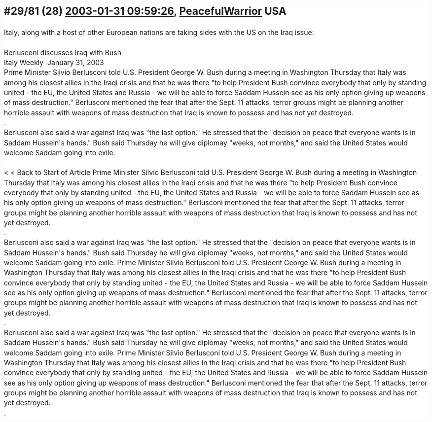 ## \#29/81 (28) [2003-01-31 09:59:26](https://www.astralpulse.com/forums/index.php?msg=21122), [PeacefulWarrior](https://www.astralpulse.com/forums/profile/?u=230) USA ##
<section>
Italy, along with a host of other European nations are taking sides with the US on the Iraq issue:
<br>
<br>
Berlusconi discusses Iraq with Bush
<br>
Italy Weekly  January 31, 2003
<br>
Prime Minister Silvio Berlusconi told U.S. President George W. Bush during a meeting in Washington Thursday that Italy was among his closest allies in the Iraqi crisis and that he was there "to help President Bush convince everybody that only by standing united - the EU, the United States and Russia - we will be able to force Saddam Hussein see as his only option giving up weapons of mass destruction." Berlusconi mentioned the fear that after the Sept. 11 attacks, terror groups might be planning another horrible assault with weapons of mass destruction that Iraq is known to possess and has not yet destroyed.
<br>
.
<br>
Berlusconi also said a war against Iraq was "the last option." He stressed that the "decision on peace that everyone wants is in Saddam Hussein's hands." Bush said Thursday he will give diplomay "weeks, not months," and said the United States would welcome Saddam going into exile.
<br>
<br>
&lt; &lt; Back to Start of Article Prime Minister Silvio Berlusconi told U.S. President George W. Bush during a meeting in Washington Thursday that Italy was among his closest allies in the Iraqi crisis and that he was there "to help President Bush convince everybody that only by standing united - the EU, the United States and Russia - we will be able to force Saddam Hussein see as his only option giving up weapons of mass destruction." Berlusconi mentioned the fear that after the Sept. 11 attacks, terror groups might be planning another horrible assault with weapons of mass destruction that Iraq is known to possess and has not yet destroyed.
<br>
.
<br>
Berlusconi also said a war against Iraq was "the last option." He stressed that the "decision on peace that everyone wants is in Saddam Hussein's hands." Bush said Thursday he will give diplomay "weeks, not months," and said the United States would welcome Saddam going into exile. Prime Minister Silvio Berlusconi told U.S. President George W. Bush during a meeting in Washington Thursday that Italy was among his closest allies in the Iraqi crisis and that he was there "to help President Bush convince everybody that only by standing united - the EU, the United States and Russia - we will be able to force Saddam Hussein see as his only option giving up weapons of mass destruction." Berlusconi mentioned the fear that after the Sept. 11 attacks, terror groups might be planning another horrible assault with weapons of mass destruction that Iraq is known to possess and has not yet destroyed.
<br>
.
<br>
Berlusconi also said a war against Iraq was "the last option." He stressed that the "decision on peace that everyone wants is in Saddam Hussein's hands." Bush said Thursday he will give diplomay "weeks, not months," and said the United States would welcome Saddam going into exile. Prime Minister Silvio Berlusconi told U.S. President George W. Bush during a meeting in Washington Thursday that Italy was among his closest allies in the Iraqi crisis and that he was there "to help President Bush convince everybody that only by standing united - the EU, the United States and Russia - we will be able to force Saddam Hussein see as his only option giving up weapons of mass destruction." Berlusconi mentioned the fear that after the Sept. 11 attacks, terror groups might be planning another horrible assault with weapons of mass destruction that Iraq is known to possess and has not yet destroyed.
<br>
.
<br>